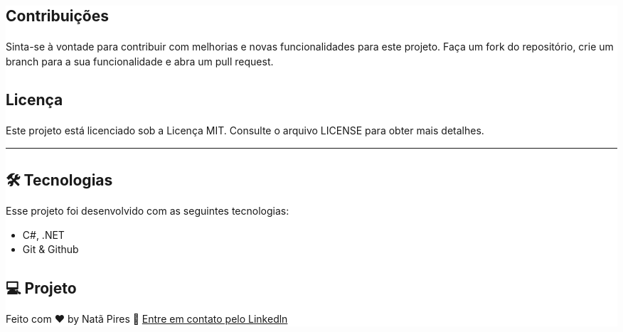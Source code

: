 ## Contribuições

Sinta-se à vontade para contribuir com melhorias e novas funcionalidades para este projeto. Faça um fork do repositório, crie um branch para a sua funcionalidade e abra um pull request.

## Licença

Este projeto está licenciado sob a Licença MIT. Consulte o arquivo LICENSE para obter mais detalhes.

---
## 🛠 Tecnologias

Esse projeto foi desenvolvido com as seguintes tecnologias:

- C#, .NET
- Git & Github

## 💻 Projeto

Feito com ♥ by Natã Pires :wave: [Entre em contato pelo Linkedln](https://www.linkedin.com/in/natapiresferreira/)